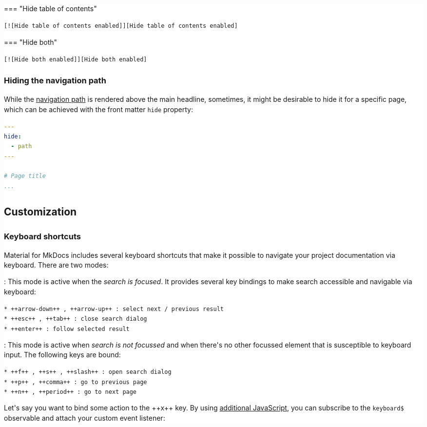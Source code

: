 === "Hide table of contents"

    [![Hide table of contents enabled]][Hide table of contents enabled]

=== "Hide both"

    [![Hide both enabled]][Hide both enabled]

  [Hide navigation enabled]: ../assets/screenshots/hide-navigation.png
  [Hide table of contents enabled]: ../assets/screenshots/hide-toc.png
  [Hide both enabled]: ../assets/screenshots/hide-navigation-toc.png

### Hiding the navigation path





While the [navigation path] is rendered above the main headline, sometimes, it
might be desirable to hide it for a specific page, which can be achieved with
the front matter `hide` property:

``` yaml
---
hide:
  - path
---

# Page title
...
```

  [navigation path]: #navigation-path

## Customization

### Keyboard shortcuts

Material for MkDocs includes several keyboard shortcuts that make it possible
to navigate your project documentation via keyboard. There are two modes:



:   This mode is active when the _search is focused_. It provides several key
    bindings to make search accessible and navigable via keyboard:

    * ++arrow-down++ , ++arrow-up++ : select next / previous result
    * ++esc++ , ++tab++ : close search dialog
    * ++enter++ : follow selected result



:   This mode is active when _search is not focussed_ and when there's no other
    focussed element that is susceptible to keyboard input. The following keys
    are bound:

    * ++f++ , ++s++ , ++slash++ : open search dialog
    * ++p++ , ++comma++ : go to previous page
    * ++n++ , ++period++ : go to next page

Let's say you want to bind some action to the ++x++ key. By using [additional
JavaScript], you can subscribe to the `keyboard$` observable and attach
your custom event listener:


  [tabs]: #navigation-tabs
  [sections]: #navigation-sections
  [instant loading]: #instant-loading
[in the footer]: setting-up-the-footer.md#navigation
[tags plugin]: ../plugins/tags.md
[blog plugin]: ../plugins/blog.md
  [XHR]: https://developer.mozilla.org/en-US/docs/Web/API/XMLHttpRequest
  [Navigation tabs enabled]: ../assets/screenshots/navigation-tabs.png
  [Navigation tabs disabled]: ../assets/screenshots/navigation.png
  [Sticky navigation tabs enabled]: ../assets/screenshots/navigation-tabs-sticky.png
  [Sticky navigation tabs disabled]: ../assets/screenshots/navigation-tabs-collapsed.png
  [Navigation sections enabled]: ../assets/screenshots/navigation-sections.png
  [Navigation sections disabled]: ../assets/screenshots/navigation.png
  [Navigation expansion enabled]: ../assets/screenshots/navigation-expand.png
  [Navigation expansion disabled]: ../assets/screenshots/navigation.png
  [Navigation path enabled]: ../assets/screenshots/navigation-path-on.png
  [Navigation path disabled]: ../assets/screenshots/navigation-path-off.png
  [navigation.expand]: #navigation-expansion
  [Section index pages enabled]: ../assets/screenshots/navigation-index-on.png
  [Section index pages disabled]: ../assets/screenshots/navigation-index-off.png
  [toc.integrate]: #navigation-integration
  [index pages]: https://www.mkdocs.org/user-guide/writing-your-docs/#index-pages
  [table of contents]: extensions/python-markdown.md#table-of-contents
  [Navigation integration enabled]: ../assets/screenshots/toc-integrate.png
  [Navigation integration disabled]: ../assets/screenshots/navigation-tabs.png
  [navigation.indexes]: #section-index-pages
  [additional JavaScript]: ../customization.md#additional-javascript
  [additional style sheet]: ../customization.md#additional-css